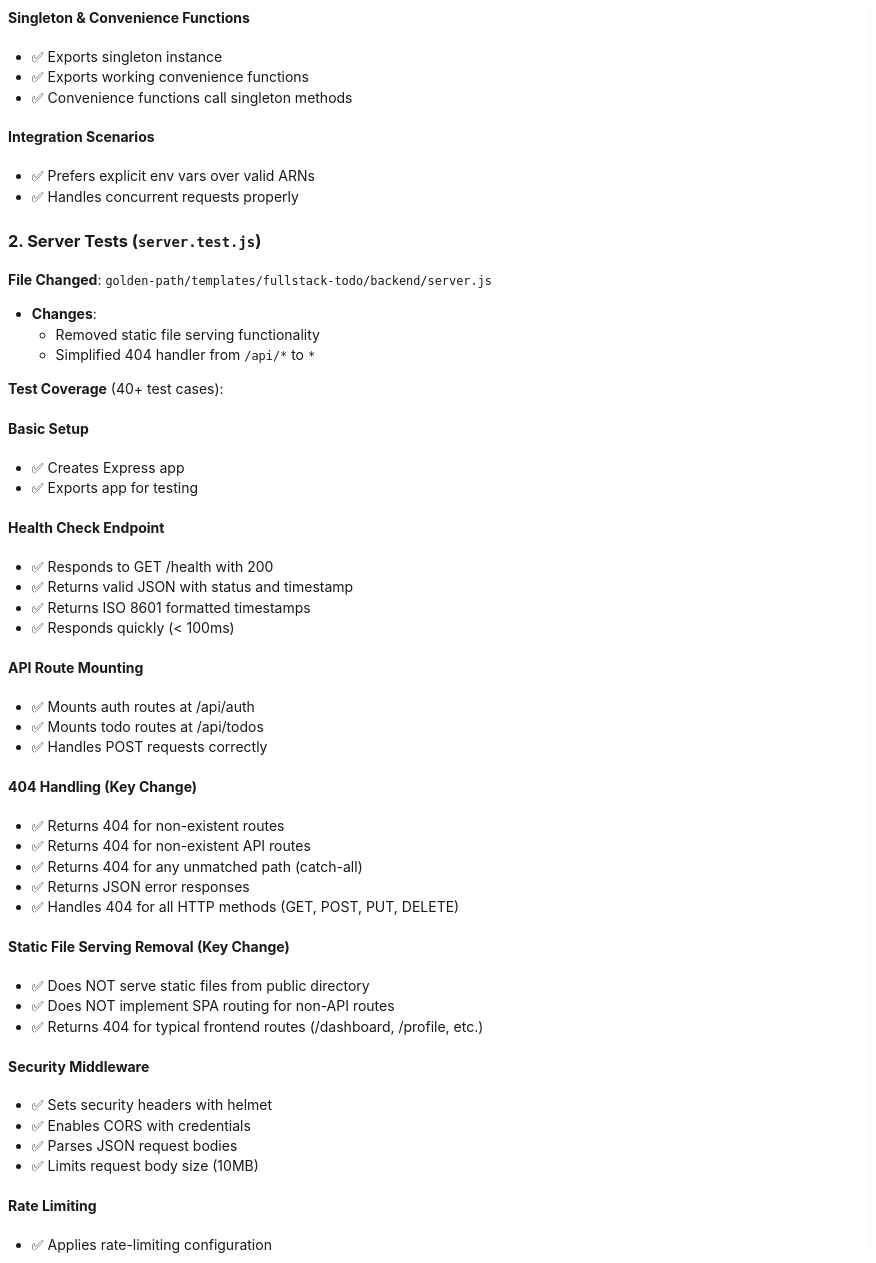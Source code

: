 #### Singleton & Convenience Functions
- ✅ Exports singleton instance
- ✅ Exports working convenience functions
- ✅ Convenience functions call singleton methods

#### Integration Scenarios
- ✅ Prefers explicit env vars over valid ARNs
- ✅ Handles concurrent requests properly

### 2. Server Tests (`server.test.js`)

**File Changed**: `golden-path/templates/fullstack-todo/backend/server.js`
- **Changes**: 
  - Removed static file serving functionality
  - Simplified 404 handler from `/api/*` to `*`

**Test Coverage** (40+ test cases):

#### Basic Setup
- ✅ Creates Express app
- ✅ Exports app for testing

#### Health Check Endpoint
- ✅ Responds to GET /health with 200
- ✅ Returns valid JSON with status and timestamp
- ✅ Returns ISO 8601 formatted timestamps
- ✅ Responds quickly (< 100ms)

#### API Route Mounting
- ✅ Mounts auth routes at /api/auth
- ✅ Mounts todo routes at /api/todos
- ✅ Handles POST requests correctly

#### 404 Handling (Key Change)
- ✅ Returns 404 for non-existent routes
- ✅ Returns 404 for non-existent API routes
- ✅ Returns 404 for any unmatched path (catch-all)
- ✅ Returns JSON error responses
- ✅ Handles 404 for all HTTP methods (GET, POST, PUT, DELETE)

#### Static File Serving Removal (Key Change)
- ✅ Does NOT serve static files from public directory
- ✅ Does NOT implement SPA routing for non-API routes
- ✅ Returns 404 for typical frontend routes (/dashboard, /profile, etc.)

#### Security Middleware
- ✅ Sets security headers with helmet
- ✅ Enables CORS with credentials
- ✅ Parses JSON request bodies
- ✅ Limits request body size (10MB)

#### Rate Limiting
- ✅ Applies rate-limiting configuration

